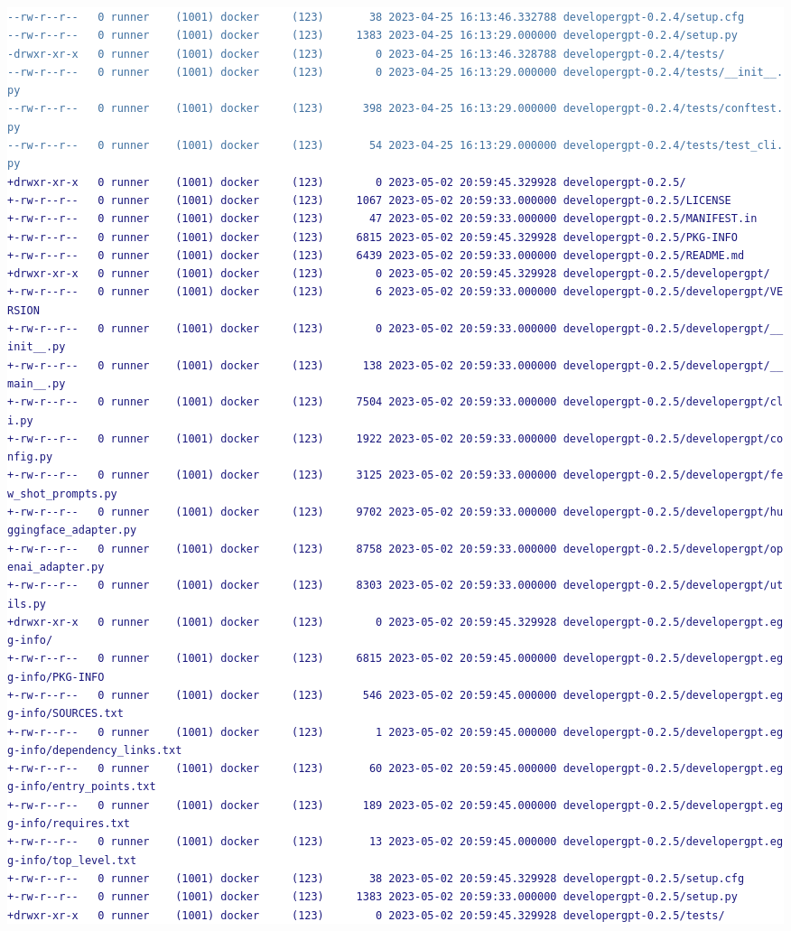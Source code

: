 ```diff
--rw-r--r--   0 runner    (1001) docker     (123)       38 2023-04-25 16:13:46.332788 developergpt-0.2.4/setup.cfg
--rw-r--r--   0 runner    (1001) docker     (123)     1383 2023-04-25 16:13:29.000000 developergpt-0.2.4/setup.py
-drwxr-xr-x   0 runner    (1001) docker     (123)        0 2023-04-25 16:13:46.328788 developergpt-0.2.4/tests/
--rw-r--r--   0 runner    (1001) docker     (123)        0 2023-04-25 16:13:29.000000 developergpt-0.2.4/tests/__init__.py
--rw-r--r--   0 runner    (1001) docker     (123)      398 2023-04-25 16:13:29.000000 developergpt-0.2.4/tests/conftest.py
--rw-r--r--   0 runner    (1001) docker     (123)       54 2023-04-25 16:13:29.000000 developergpt-0.2.4/tests/test_cli.py
+drwxr-xr-x   0 runner    (1001) docker     (123)        0 2023-05-02 20:59:45.329928 developergpt-0.2.5/
+-rw-r--r--   0 runner    (1001) docker     (123)     1067 2023-05-02 20:59:33.000000 developergpt-0.2.5/LICENSE
+-rw-r--r--   0 runner    (1001) docker     (123)       47 2023-05-02 20:59:33.000000 developergpt-0.2.5/MANIFEST.in
+-rw-r--r--   0 runner    (1001) docker     (123)     6815 2023-05-02 20:59:45.329928 developergpt-0.2.5/PKG-INFO
+-rw-r--r--   0 runner    (1001) docker     (123)     6439 2023-05-02 20:59:33.000000 developergpt-0.2.5/README.md
+drwxr-xr-x   0 runner    (1001) docker     (123)        0 2023-05-02 20:59:45.329928 developergpt-0.2.5/developergpt/
+-rw-r--r--   0 runner    (1001) docker     (123)        6 2023-05-02 20:59:33.000000 developergpt-0.2.5/developergpt/VERSION
+-rw-r--r--   0 runner    (1001) docker     (123)        0 2023-05-02 20:59:33.000000 developergpt-0.2.5/developergpt/__init__.py
+-rw-r--r--   0 runner    (1001) docker     (123)      138 2023-05-02 20:59:33.000000 developergpt-0.2.5/developergpt/__main__.py
+-rw-r--r--   0 runner    (1001) docker     (123)     7504 2023-05-02 20:59:33.000000 developergpt-0.2.5/developergpt/cli.py
+-rw-r--r--   0 runner    (1001) docker     (123)     1922 2023-05-02 20:59:33.000000 developergpt-0.2.5/developergpt/config.py
+-rw-r--r--   0 runner    (1001) docker     (123)     3125 2023-05-02 20:59:33.000000 developergpt-0.2.5/developergpt/few_shot_prompts.py
+-rw-r--r--   0 runner    (1001) docker     (123)     9702 2023-05-02 20:59:33.000000 developergpt-0.2.5/developergpt/huggingface_adapter.py
+-rw-r--r--   0 runner    (1001) docker     (123)     8758 2023-05-02 20:59:33.000000 developergpt-0.2.5/developergpt/openai_adapter.py
+-rw-r--r--   0 runner    (1001) docker     (123)     8303 2023-05-02 20:59:33.000000 developergpt-0.2.5/developergpt/utils.py
+drwxr-xr-x   0 runner    (1001) docker     (123)        0 2023-05-02 20:59:45.329928 developergpt-0.2.5/developergpt.egg-info/
+-rw-r--r--   0 runner    (1001) docker     (123)     6815 2023-05-02 20:59:45.000000 developergpt-0.2.5/developergpt.egg-info/PKG-INFO
+-rw-r--r--   0 runner    (1001) docker     (123)      546 2023-05-02 20:59:45.000000 developergpt-0.2.5/developergpt.egg-info/SOURCES.txt
+-rw-r--r--   0 runner    (1001) docker     (123)        1 2023-05-02 20:59:45.000000 developergpt-0.2.5/developergpt.egg-info/dependency_links.txt
+-rw-r--r--   0 runner    (1001) docker     (123)       60 2023-05-02 20:59:45.000000 developergpt-0.2.5/developergpt.egg-info/entry_points.txt
+-rw-r--r--   0 runner    (1001) docker     (123)      189 2023-05-02 20:59:45.000000 developergpt-0.2.5/developergpt.egg-info/requires.txt
+-rw-r--r--   0 runner    (1001) docker     (123)       13 2023-05-02 20:59:45.000000 developergpt-0.2.5/developergpt.egg-info/top_level.txt
+-rw-r--r--   0 runner    (1001) docker     (123)       38 2023-05-02 20:59:45.329928 developergpt-0.2.5/setup.cfg
+-rw-r--r--   0 runner    (1001) docker     (123)     1383 2023-05-02 20:59:33.000000 developergpt-0.2.5/setup.py
+drwxr-xr-x   0 runner    (1001) docker     (123)        0 2023-05-02 20:59:45.329928 developergpt-0.2.5/tests/
```